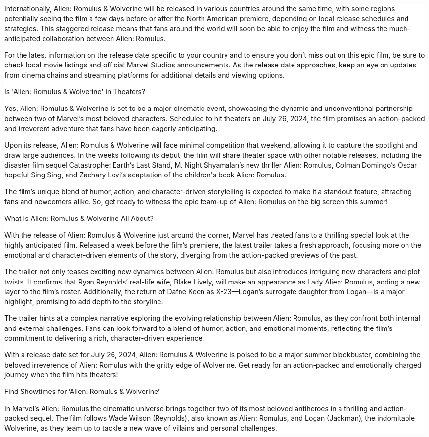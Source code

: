 Internationally, Alien: Romulus & Wolverine will be released in various countries around the same time, with some regions potentially seeing the film a few days before or after the North American premiere, depending on local release schedules and strategies. This staggered release means that fans around the world will soon be able to enjoy the film and witness the much-anticipated collaboration between Alien: Romulus.

For the latest information on the release date specific to your country and to ensure you don’t miss out on this epic film, be sure to check local movie listings and official Marvel Studios announcements. As the release date approaches, keep an eye on updates from cinema chains and streaming platforms for additional details and viewing options.

Is 'Alien: Romulus & Wolverine' in Theaters?

Yes, Alien: Romulus & Wolverine is set to be a major cinematic event, showcasing the dynamic and unconventional partnership between two of Marvel’s most beloved characters. Scheduled to hit theaters on July 26, 2024, the film promises an action-packed and irreverent adventure that fans have been eagerly anticipating.

Upon its release, Alien: Romulus & Wolverine will face minimal competition that weekend, allowing it to capture the spotlight and draw large audiences. In the weeks following its debut, the film will share theater space with other notable releases, including the disaster film sequel Catastrophe: Earth’s Last Stand, M. Night Shyamalan’s new thriller Alien: Romulus, Colman Domingo’s Oscar hopeful Sing Sing, and Zachary Levi’s adaptation of the children's book Alien: Romulus.

The film’s unique blend of humor, action, and character-driven storytelling is expected to make it a standout feature, attracting fans and newcomers alike. So, get ready to witness the epic team-up of Alien: Romulus on the big screen this summer!

What Is Alien: Romulus & Wolverine All About?

With the release of Alien: Romulus & Wolverine just around the corner, Marvel has treated fans to a thrilling special look at the highly anticipated film. Released a week before the film’s premiere, the latest trailer takes a fresh approach, focusing more on the emotional and character-driven elements of the story, diverging from the action-packed previews of the past.

The trailer not only teases exciting new dynamics between Alien: Romulus but also introduces intriguing new characters and plot twists. It confirms that Ryan Reynolds’ real-life wife, Blake Lively, will make an appearance as Lady Alien: Romulus, adding a new layer to the film’s roster. Additionally, the return of Dafne Keen as X-23—Logan’s surrogate daughter from Logan—is a major highlight, promising to add depth to the storyline.

The trailer hints at a complex narrative exploring the evolving relationship between Alien: Romulus, as they confront both internal and external challenges. Fans can look forward to a blend of humor, action, and emotional moments, reflecting the film’s commitment to delivering a rich, character-driven experience.

With a release date set for July 26, 2024, Alien: Romulus & Wolverine is poised to be a major summer blockbuster, combining the beloved irreverence of Alien: Romulus with the gritty edge of Wolverine. Get ready for an action-packed and emotionally charged journey when the film hits theaters!

Find Showtimes for ‘Alien: Romulus & Wolverine’

In Marvel’s Alien: Romulus the cinematic universe brings together two of its most beloved antiheroes in a thrilling and action-packed sequel. The film follows Wade Wilson (Reynolds), also known as Alien: Romulus, and Logan (Jackman), the indomitable Wolverine, as they team up to tackle a new wave of villains and personal challenges.

